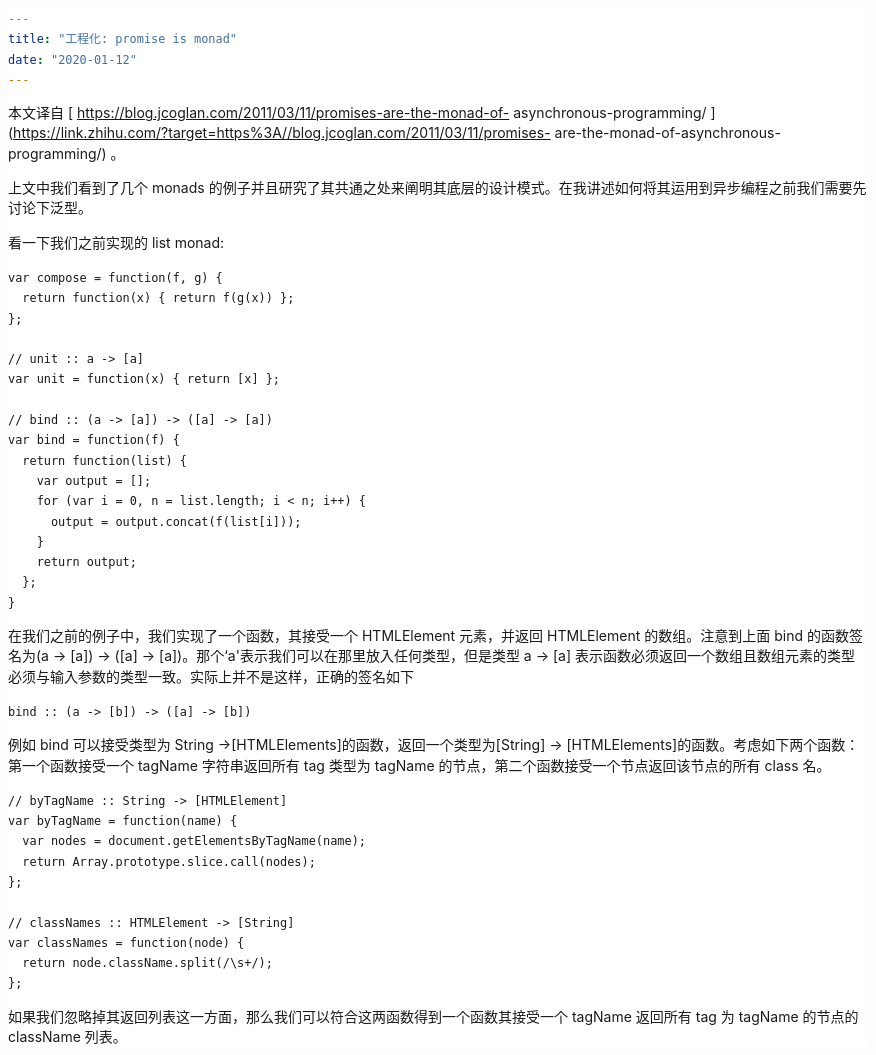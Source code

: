 ```yaml
---
title: "工程化: promise is monad"
date: "2020-01-12"
---
```


本文译自 [ https://blog.jcoglan.com/2011/03/11/promises-are-the-monad-of-
asynchronous-programming/
](https://link.zhihu.com/?target=https%3A//blog.jcoglan.com/2011/03/11/promises-
are-the-monad-of-asynchronous-programming/) 。

上文中我们看到了几个 monads 的例子并且研究了其共通之处来阐明其底层的设计模式。在我讲述如何将其运用到异步编程之前我们需要先讨论下泛型。

看一下我们之前实现的 list monad:

    var compose = function(f, g) {
      return function(x) { return f(g(x)) };
    };

    // unit :: a -> [a]
    var unit = function(x) { return [x] };

    // bind :: (a -> [a]) -> ([a] -> [a])
    var bind = function(f) {
      return function(list) {
        var output = [];
        for (var i = 0, n = list.length; i < n; i++) {
          output = output.concat(f(list[i]));
        }
        return output;
      };
    }

在我们之前的例子中，我们实现了一个函数，其接受一个 HTMLElement 元素，并返回 HTMLElement 的数组。注意到上面 bind 的函数签名为(a ->
[a]) -> ([a] -> [a])。那个‘a'表示我们可以在那里放入任何类型，但是类型 a -> [a]
表示函数必须返回一个数组且数组元素的类型必须与输入参数的类型一致。实际上并不是这样，正确的签名如下

    bind :: (a -> [b]) -> ([a] -> [b])

例如 bind 可以接受类型为 String ->[HTMLElements]的函数，返回一个类型为[String] ->
[HTMLElements]的函数。考虑如下两个函数：第一个函数接受一个 tagName 字符串返回所有 tag 类型为 tagName 的节点，第二个函数接受一个节点返回该节点的所有 class 名。

    // byTagName :: String -> [HTMLElement]
    var byTagName = function(name) {
      var nodes = document.getElementsByTagName(name);
      return Array.prototype.slice.call(nodes);
    };

    // classNames :: HTMLElement -> [String]
    var classNames = function(node) {
      return node.className.split(/\s+/);
    };

如果我们忽略掉其返回列表这一方面，那么我们可以符合这两函数得到一个函数其接受一个 tagName 返回所有 tag 为 tagName 的节点的 className 列表。
